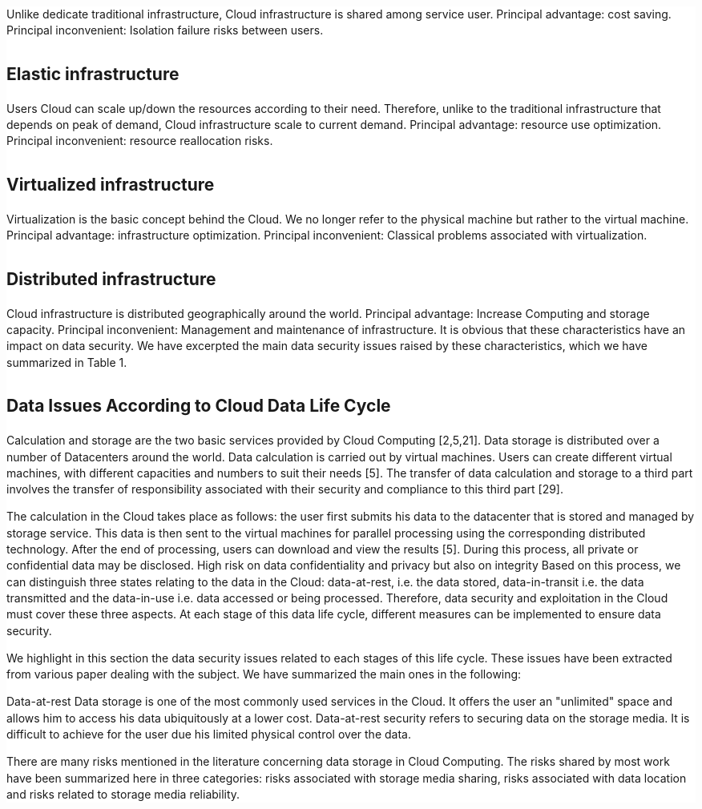 Unlike dedicate traditional infrastructure, Cloud infrastructure is shared among service user. Principal advantage: cost saving. Principal inconvenient: Isolation failure risks between users.


## Elastic infrastructure

Users Cloud can scale up/down the resources according to their need. Therefore, unlike to the traditional infrastructure that depends on peak of demand, Cloud infrastructure scale to current demand. Principal advantage: resource use optimization. Principal inconvenient: resource reallocation risks.


## Virtualized infrastructure

Virtualization is the basic concept behind the Cloud. We no longer refer to the physical machine but rather to the virtual machine. Principal advantage: infrastructure optimization. Principal inconvenient: Classical problems associated with virtualization.


## Distributed infrastructure

Cloud infrastructure is distributed geographically around the world. Principal advantage: Increase Computing and storage capacity. Principal inconvenient: Management and maintenance of infrastructure. It is obvious that these characteristics have an impact on data security. We have excerpted the main data security issues raised by these characteristics, which we have summarized in Table 1.


## Data Issues According to Cloud Data Life Cycle

Calculation and storage are the two basic services provided by Cloud Computing [2,5,21]. Data storage is distributed over a number of Datacenters around the world. Data calculation is carried out by virtual machines. Users can create different virtual machines, with different capacities and numbers to suit their needs [5]. The transfer of data calculation and storage to a third part involves the transfer of responsibility associated with their security and compliance to this third part [29].

The calculation in the Cloud takes place as follows: the user first submits his data to the datacenter that is stored and managed by storage service. This data is then sent to the virtual machines for parallel processing using the corresponding distributed technology. After the end of processing, users can download and view the results [5]. During this process, all private or confidential data may be disclosed. High risk on data confidentiality and privacy but also on integrity Based on this process, we can distinguish three states relating to the data in the Cloud: data-at-rest, i.e. the data stored, data-in-transit i.e. the data transmitted and the data-in-use i.e. data accessed or being processed. Therefore, data security and exploitation in the Cloud must cover these three aspects. At each stage of this data life cycle, different measures can be implemented to ensure data security.

We highlight in this section the data security issues related to each stages of this life cycle. These issues have been extracted from various paper dealing with the subject. We have summarized the main ones in the following:

Data-at-rest Data storage is one of the most commonly used services in the Cloud. It offers the user an "unlimited" space and allows him to access his data ubiquitously at a lower cost. Data-at-rest security refers to securing data on the storage media. It is difficult to achieve for the user due his limited physical control over the data.

There are many risks mentioned in the literature concerning data storage in Cloud Computing. The risks shared by most work have been summarized here in three categories: risks associated with storage media sharing, risks associated with data location and risks related to storage media reliability.
